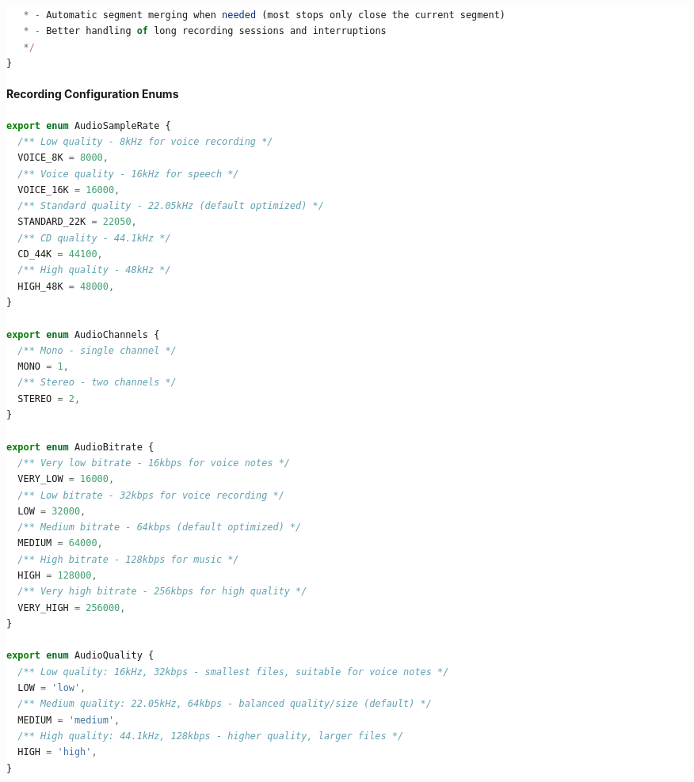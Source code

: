 ```typescript
   * - Automatic segment merging when needed (most stops only close the current segment)
   * - Better handling of long recording sessions and interruptions
   */
}
```

#### Recording Configuration Enums

```typescript
export enum AudioSampleRate {
  /** Low quality - 8kHz for voice recording */
  VOICE_8K = 8000,
  /** Voice quality - 16kHz for speech */
  VOICE_16K = 16000,
  /** Standard quality - 22.05kHz (default optimized) */
  STANDARD_22K = 22050,
  /** CD quality - 44.1kHz */
  CD_44K = 44100,
  /** High quality - 48kHz */
  HIGH_48K = 48000,
}

export enum AudioChannels {
  /** Mono - single channel */
  MONO = 1,
  /** Stereo - two channels */
  STEREO = 2,
}

export enum AudioBitrate {
  /** Very low bitrate - 16kbps for voice notes */
  VERY_LOW = 16000,
  /** Low bitrate - 32kbps for voice recording */
  LOW = 32000,
  /** Medium bitrate - 64kbps (default optimized) */
  MEDIUM = 64000,
  /** High bitrate - 128kbps for music */
  HIGH = 128000,
  /** Very high bitrate - 256kbps for high quality */
  VERY_HIGH = 256000,
}

export enum AudioQuality {
  /** Low quality: 16kHz, 32kbps - smallest files, suitable for voice notes */
  LOW = 'low',
  /** Medium quality: 22.05kHz, 64kbps - balanced quality/size (default) */
  MEDIUM = 'medium',
  /** High quality: 44.1kHz, 128kbps - higher quality, larger files */
  HIGH = 'high',
}
```
